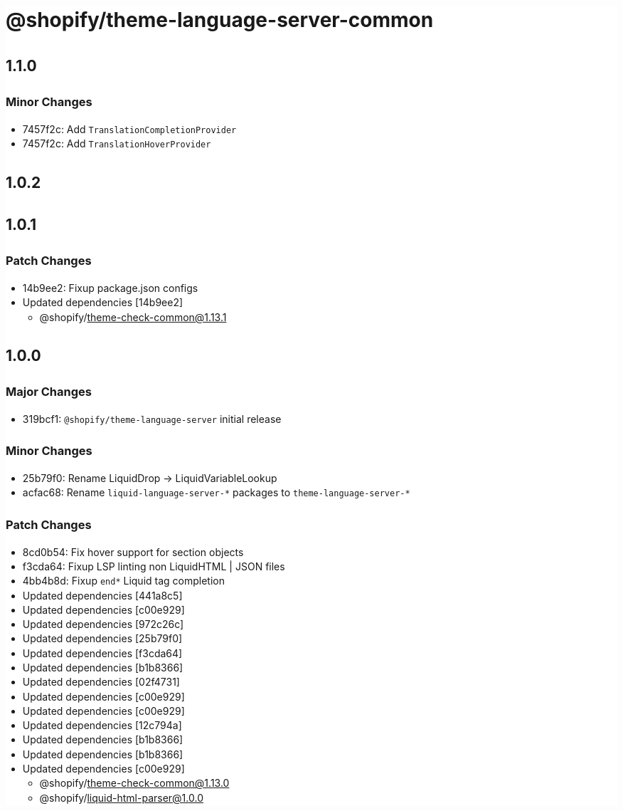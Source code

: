 # @shopify/theme-language-server-common

## 1.1.0

### Minor Changes

- 7457f2c: Add `TranslationCompletionProvider`
- 7457f2c: Add `TranslationHoverProvider`

## 1.0.2

## 1.0.1

### Patch Changes

- 14b9ee2: Fixup package.json configs
- Updated dependencies [14b9ee2]
  - @shopify/theme-check-common@1.13.1

## 1.0.0

### Major Changes

- 319bcf1: `@shopify/theme-language-server` initial release

### Minor Changes

- 25b79f0: Rename LiquidDrop -> LiquidVariableLookup
- acfac68: Rename `liquid-language-server-*` packages to `theme-language-server-*`

### Patch Changes

- 8cd0b54: Fix hover support for section objects
- f3cda64: Fixup LSP linting non LiquidHTML | JSON files
- 4bb4b8d: Fixup `end*` Liquid tag completion
- Updated dependencies [441a8c5]
- Updated dependencies [c00e929]
- Updated dependencies [972c26c]
- Updated dependencies [25b79f0]
- Updated dependencies [f3cda64]
- Updated dependencies [b1b8366]
- Updated dependencies [02f4731]
- Updated dependencies [c00e929]
- Updated dependencies [c00e929]
- Updated dependencies [12c794a]
- Updated dependencies [b1b8366]
- Updated dependencies [b1b8366]
- Updated dependencies [c00e929]
  - @shopify/theme-check-common@1.13.0
  - @shopify/liquid-html-parser@1.0.0

